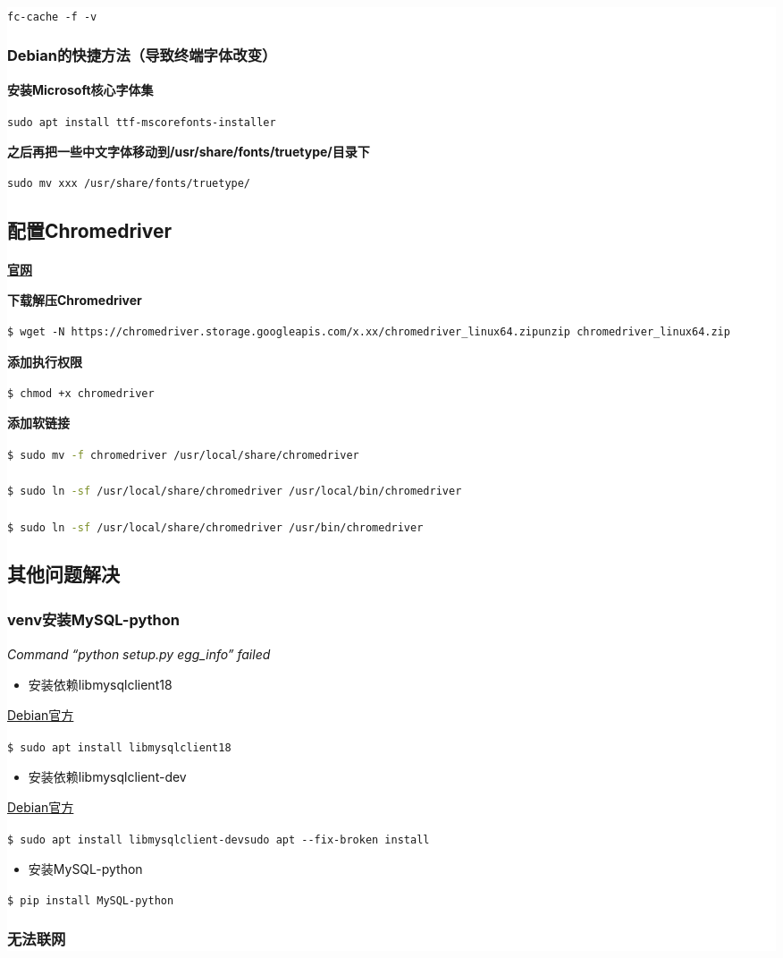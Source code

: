 `fc-cache -f -v`

### Debian的快捷方法（导致终端字体改变）

**安装Microsoft核心字体集**

`sudo apt install ttf-mscorefonts-installer`

**之后再把一些中文字体移动到/usr/share/fonts/truetype/目录下**

`sudo mv xxx /usr/share/fonts/truetype/`

## 配置Chromedriver

[**官网**](https://sites.google.com/a/chromium.org/chromedriver/downloads)

**下载解压Chromedriver**

`$ wget -N https://chromedriver.storage.googleapis.com/x.xx/chromedriver_linux64.zipunzip chromedriver_linux64.zip`

**添加执行权限**

`$ chmod +x chromedriver`

**添加软链接**

```bash
$ sudo mv -f chromedriver /usr/local/share/chromedriver

$ sudo ln -sf /usr/local/share/chromedriver /usr/local/bin/chromedriver

$ sudo ln -sf /usr/local/share/chromedriver /usr/bin/chromedriver
```

## 其他问题解决

### venv安装MySQL-python

*Command “python setup.py egg_info” failed*

- 安装依赖libmysqlclient18

[Debian官方](https://packages.debian.org/jessie/libmysqlclient18)

`$ sudo apt install libmysqlclient18`

- 安装依赖libmysqlclient-dev

[Debian官方](https://packages.debian.org/jessie/libmysqlclient-dev)

`$ sudo apt install libmysqlclient-devsudo apt --fix-broken install`

- 安装MySQL-python

`$ pip install MySQL-python`

### 无法联网
